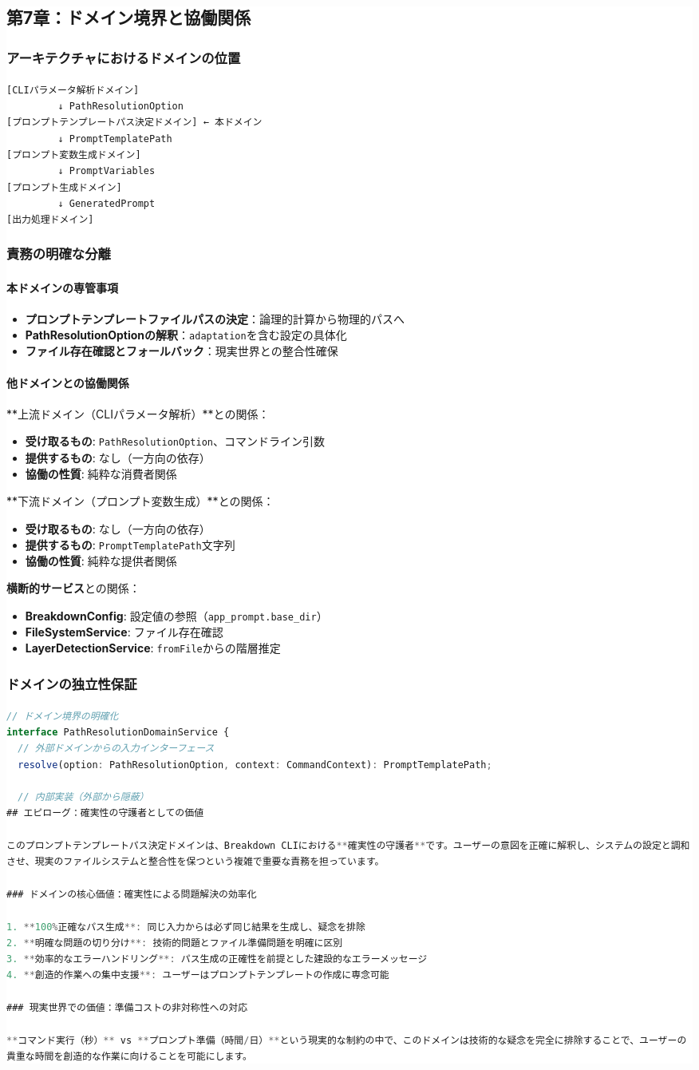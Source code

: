 ## 第7章：ドメイン境界と協働関係

### アーキテクチャにおけるドメインの位置

```
[CLIパラメータ解析ドメイン]
         ↓ PathResolutionOption
[プロンプトテンプレートパス決定ドメイン] ← 本ドメイン
         ↓ PromptTemplatePath
[プロンプト変数生成ドメイン]
         ↓ PromptVariables  
[プロンプト生成ドメイン]
         ↓ GeneratedPrompt
[出力処理ドメイン]
```

### 責務の明確な分離

#### 本ドメインの専管事項
- **プロンプトテンプレートファイルパスの決定**：論理的計算から物理的パスへ
- **PathResolutionOptionの解釈**：`adaptation`を含む設定の具体化
- **ファイル存在確認とフォールバック**：現実世界との整合性確保

#### 他ドメインとの協働関係

**上流ドメイン（CLIパラメータ解析）**との関係：
- **受け取るもの**: `PathResolutionOption`、コマンドライン引数
- **提供するもの**: なし（一方向の依存）
- **協働の性質**: 純粋な消費者関係

**下流ドメイン（プロンプト変数生成）**との関係：
- **受け取るもの**: なし（一方向の依存）  
- **提供するもの**: `PromptTemplatePath`文字列
- **協働の性質**: 純粋な提供者関係

**横断的サービス**との関係：
- **BreakdownConfig**: 設定値の参照（`app_prompt.base_dir`）
- **FileSystemService**: ファイル存在確認
- **LayerDetectionService**: `fromFile`からの階層推定

### ドメインの独立性保証

```typescript
// ドメイン境界の明確化
interface PathResolutionDomainService {
  // 外部ドメインからの入力インターフェース
  resolve(option: PathResolutionOption, context: CommandContext): PromptTemplatePath;
  
  // 内部実装（外部から隠蔽）
## エピローグ：確実性の守護者としての価値

このプロンプトテンプレートパス決定ドメインは、Breakdown CLIにおける**確実性の守護者**です。ユーザーの意図を正確に解釈し、システムの設定と調和させ、現実のファイルシステムと整合性を保つという複雑で重要な責務を担っています。

### ドメインの核心価値：確実性による問題解決の効率化

1. **100%正確なパス生成**: 同じ入力からは必ず同じ結果を生成し、疑念を排除
2. **明確な問題の切り分け**: 技術的問題とファイル準備問題を明確に区別
3. **効率的なエラーハンドリング**: パス生成の正確性を前提とした建設的なエラーメッセージ
4. **創造的作業への集中支援**: ユーザーはプロンプトテンプレートの作成に専念可能

### 現実世界での価値：準備コストの非対称性への対応

**コマンド実行（秒）** vs **プロンプト準備（時間/日）**という現実的な制約の中で、このドメインは技術的な疑念を完全に排除することで、ユーザーの貴重な時間を創造的な作業に向けることを可能にします。
```